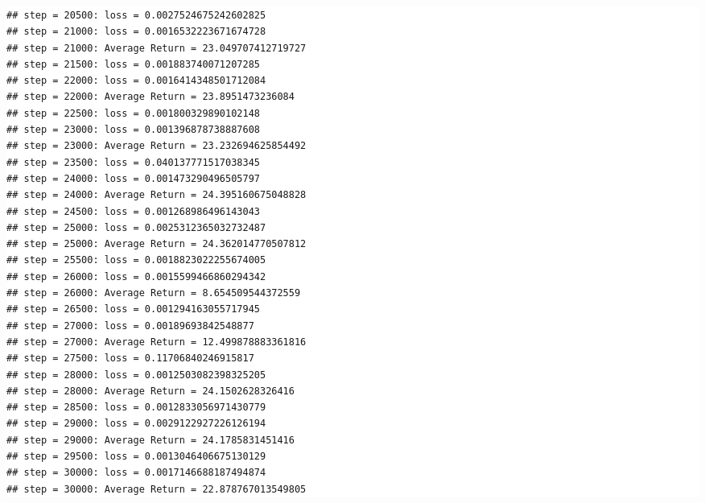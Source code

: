     ## step = 20500: loss = 0.0027524675242602825
    ## step = 21000: loss = 0.0016532223671674728
    ## step = 21000: Average Return = 23.049707412719727
    ## step = 21500: loss = 0.001883740071207285
    ## step = 22000: loss = 0.0016414348501712084
    ## step = 22000: Average Return = 23.8951473236084
    ## step = 22500: loss = 0.001800329890102148
    ## step = 23000: loss = 0.001396878738887608
    ## step = 23000: Average Return = 23.232694625854492
    ## step = 23500: loss = 0.040137771517038345
    ## step = 24000: loss = 0.001473290496505797
    ## step = 24000: Average Return = 24.395160675048828
    ## step = 24500: loss = 0.001268986496143043
    ## step = 25000: loss = 0.0025312365032732487
    ## step = 25000: Average Return = 24.362014770507812
    ## step = 25500: loss = 0.0018823022255674005
    ## step = 26000: loss = 0.0015599466860294342
    ## step = 26000: Average Return = 8.654509544372559
    ## step = 26500: loss = 0.001294163055717945
    ## step = 27000: loss = 0.00189693842548877
    ## step = 27000: Average Return = 12.499878883361816
    ## step = 27500: loss = 0.11706840246915817
    ## step = 28000: loss = 0.0012503082398325205
    ## step = 28000: Average Return = 24.1502628326416
    ## step = 28500: loss = 0.0012833056971430779
    ## step = 29000: loss = 0.0029122927226126194
    ## step = 29000: Average Return = 24.1785831451416
    ## step = 29500: loss = 0.0013046406675130129
    ## step = 30000: loss = 0.0017146688187494874
    ## step = 30000: Average Return = 22.878767013549805